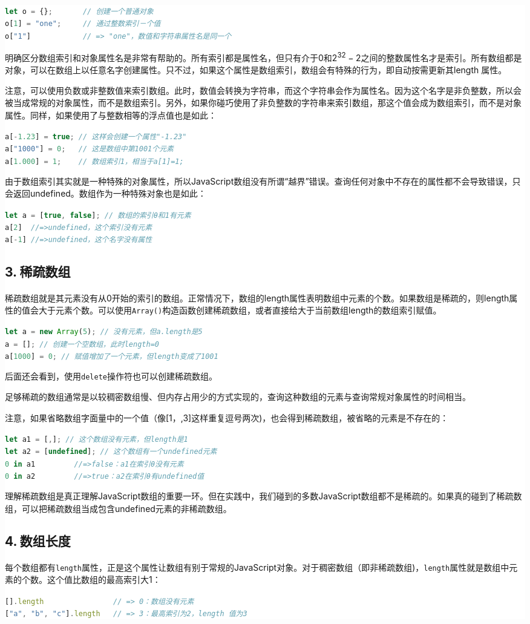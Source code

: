```js
let o = {};       // 创建一个普通对象
o[1] = "one";     // 通过整数索引－个值
o["1"]            // => "one"，数值和字符串属性名是同一个
```

明确区分数组索引和对象属性名是非常有帮助的。所有索引都是属性名，但只有介于0和$2^{32}-2$之间的整数属性名才是索引。所有数组都是对象，可以在数组上以任意名字创建属性。只不过，如果这个属性是数组索引，数组会有特殊的行为，即自动按需更新其length 属性。

注意，可以使用负数或非整数值来索引数组。此时，数值会转换为字符串，而这个字符串会作为属性名。因为这个名字是非负整数，所以会被当成常规的对象属性，而不是数组索引。另外，如果你碰巧使用了非负整数的字符串来索引数组，那这个值会成为数组索引，而不是对象属性。同样，如果使用了与整数相等的浮点值也是如此：

```js
a[-1.23] = true; // 这样会创建一个属性"-1.23"
a["1000"] = 0;   // 这是数组中第1001个元素
a[1.000] = 1;    // 数组索引1，相当于a[1]=1;
```

由于数组索引其实就是一种特殊的对象属性，所以JavaScript数组没有所谓“越界”错误。查询任何对象中不存在的属性都不会导致错误，只会返回undefined。数组作为一种特殊对象也是如此：

```js
let a = [true, false]; // 数组的索引θ和1有元素
a[2]  //=>undefined，这个索引没有元素
a[-1] //=>undefined，这个名字没有属性
```

## 3. 稀疏数组

稀疏数组就是其元素没有从0开始的索引的数组。正常情况下，数组的length属性表明数组中元素的个数。如果数组是稀疏的，则length属性的值会大于元素个数。可以使用`Array()`构造函数创建稀疏数组，或者直接给大于当前数组length的数组索引赋值。

```js
let a = new Array(5); // 没有元素，但a.length是5
a = []; // 创建一个空数组，此时length=0
a[1000] = 0; // 赋值增加了一个元素，但length变成了1001
```

后面还会看到，使用`delete`操作符也可以创建稀疏数组。

足够稀疏的数组通常是以较稠密数组慢、但内存占用少的方式实现的，查询这种数组的元素与查询常规对象属性的时间相当。

注意，如果省略数组字面量中的一个值（像[1，,3]这样重复逗号两次)，也会得到稀疏数组，被省略的元素是不存在的：

```js
let a1 = [,]; // 这个数组没有元素，但length是1
let a2 = [undefined]; // 这个数组有一个undefined元素
0 in a1         //=>false：a1在索引θ没有元素
0 in a2         //=>true：a2在索引θ有undefined值
```

理解稀疏数组是真正理解JavaScript数组的重要一环。但在实践中，我们碰到的多数JavaScript数组都不是稀疏的。如果真的碰到了稀疏数组，可以把稀疏数组当成包含undefined元素的非稀疏数组。

## 4. 数组长度

每个数组都有`length`属性，正是这个属性让数组有别于常规的JavaScript对象。对于稠密数组（即非稀疏数组)，`length`属性就是数组中元素的个数。这个值比数组的最高索引大1：

```js
[].length                // => 0：数组没有元素
["a", "b", "c"].length   // => 3：最高索引为2，length 值为3
```
